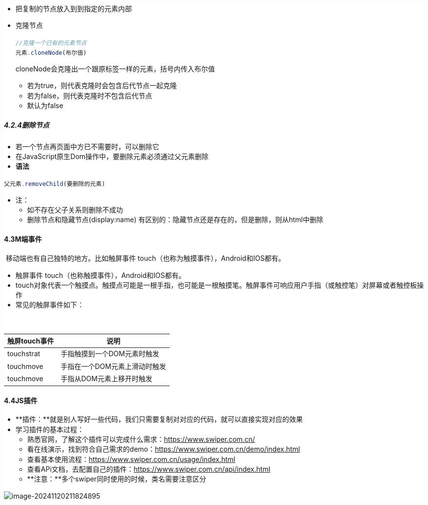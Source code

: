   - 把复制的节点放入到到指定的元素内部

- 克隆节点

  ```js
  //克隆一个已有的元素节点
  元素.cloneNode(布尔值)
  ```

  cloneNode会克隆出一个跟原标签一样的元素，括号内传入布尔值

  - 若为true，则代表克隆时会包含后代节点一起克隆
  - 若为false，则代表克隆时不包含后代节点
  - 默认为false

##### 4.2.4删除节点

- 若一个节点再页面中方已不需要时，可以删除它
- 在JavaScript原生Dom操作中，要删除元素必须通过父元素删除
- **语法**

```js
父元素.removeChild(要删除的元素)
```

- 注：
  - 如不存在父子关系则删除不成功
  - 删除节点和隐藏节点(display:name)  有区别的：隐藏节点还是存在的，但是删除，则从html中删除

#### 4.3M端事件

​	移动端也有自己独特的地方。比如触屏事件 touch（也称为触摸事件），Android和IOS都有。

- 触屏事件  touch（也称触摸事件），Android和IOS都有。
- touch对象代表一个触摸点。触摸点可能是一根手指，也可能是一根触摸笔。触屏事件可响应用户手指（或触控笔）对屏幕或者触控板操作
- 常见的触屏事件如下：

​	

| 触屏touch事件 | 说明                          |
| ------------- | ----------------------------- |
| touchstrat    | 手指触摸到一个DOM元素时触发   |
| touchmove     | 手指在一个DOM元素上滑动时触发 |
| touchmove     | 手指从DOM元素上移开时触发     |

#### 4.4JS插件

- **插件：**就是别人写好一些代码，我们只需要复制对对应的代码，就可以直接实现对应的效果
- 学习插件的基本过程：
  - 熟悉官网，了解这个插件可以完成什么需求：https://www.swiper.com.cn/
  - 看在线演示，找到符合自己需求的demo：https://www.swiper.com.cn/demo/index.html
  - 查看基本使用流程：https://www.swiper.com.cn/usage/index.html
  - 查看APi文档，去配置自己的插件：https://www.swiper.com.cn/api/index.html
  - **注意：**多个swiper同时使用的时候，类名需要注意区分

![image-20241120211824895](C:\Users\12514\AppData\Roaming\Typora\typora-user-images\image-20241120211824895.png)
